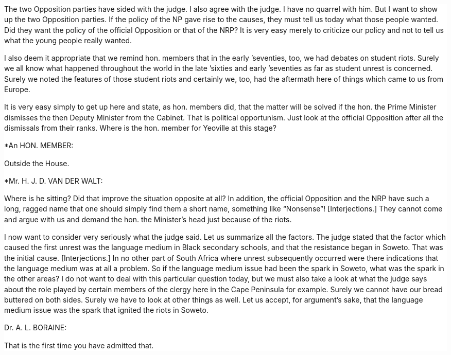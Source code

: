 <p>The two Opposition parties have sided with the judge. I also agree with the judge. I have no quarrel with him. But I want to show up the two Opposition parties. If the policy of the NP gave rise to the causes, they must tell us today what those people wanted. Did they want the policy of the official Opposition or that of the NRP&#x003F; It is very easy merely to criticize our policy and not to tell us what the young people really wanted.</p>

<p>I also deem it appropriate that we remind hon. members that in the early &#x2019;seventies, too, we had debates on student riots. Surely we all know what happened throughout the world in the late &#x2019;sixties and early &#x2019;seventies as far as student unrest is concerned. Surely we noted the features of those student riots and certainly we, too, had the aftermath here of things which came to us from Europe.</p>

<p>It is very easy simply to get up here and state, as hon. members did, that the matter will be solved if the hon. the Prime Minister dismisses the then Deputy Minister from the Cabinet. That is political opportunism. Just look at the official Opposition after all the dismissals from their ranks. Where is the hon. member for Yeoville at this stage&#x003F;</p>

</speech>

<speech by="#hon_member">

<from>*An <person refersTo="hansard_za">HON. MEMBER</person>:</from>

<p>Outside the House.</p>

</speech>

<speech by="#van_der_walt">

<from>*Mr. <person refersTo="hansard_za">H. J. D. VAN DER WALT</person>:</from>

<p>Where is he sitting&#x003F; Did that improve the situation opposite at all&#x003F; In addition, the official Opposition and the NRP have such a long, ragged name that one should simply find them a short name, something like &#x201C;Nonsense&#x201D;! [Interjections.] They cannot come and argue with us and demand the hon. the Minister&#x2019;s head just because of the riots.</p>

<p>I now want to consider very seriously what the judge said. Let us summarize all the factors. The judge stated that the factor which caused the first unrest was the language medium in Black secondary schools, and that the resistance began in Soweto. That was the initial cause. [Interjections.] In no other part of South Africa where unrest subsequently occurred were there indications that the language medium was at all a problem. So if the language medium issue had been the spark in Soweto, what was the spark in the other areas&#x003F; I do not want to deal with this particular question today, but we must also take a look at what the judge says about the role played by certain members of the clergy here in the Cape Peninsula for example. Surely we cannot have our bread buttered on both sides. Surely we have to look at other things as well. Let us accept, for argument&#x2019;s sake, that the language medium issue was the spark that ignited the riots in Soweto.</p>

</speech>

<speech by="#boraine">

<from>Dr. <person refersTo="hansard_za">A. L. BORAINE</person>:</from>

<p>That is the first time you have admitted that.</p>

</speech>

<speech by="#van_der_walt">
